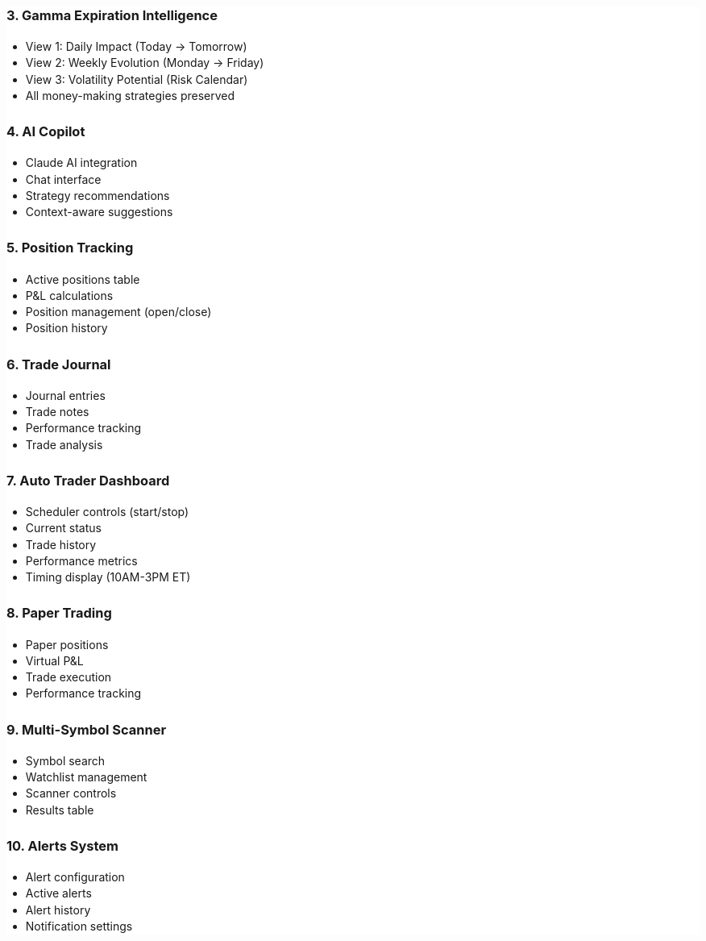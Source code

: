 ### 3. **Gamma Expiration Intelligence**
- View 1: Daily Impact (Today → Tomorrow)
- View 2: Weekly Evolution (Monday → Friday)
- View 3: Volatility Potential (Risk Calendar)
- All money-making strategies preserved

### 4. **AI Copilot**
- Claude AI integration
- Chat interface
- Strategy recommendations
- Context-aware suggestions

### 5. **Position Tracking**
- Active positions table
- P&L calculations
- Position management (open/close)
- Position history

### 6. **Trade Journal**
- Journal entries
- Trade notes
- Performance tracking
- Trade analysis

### 7. **Auto Trader Dashboard**
- Scheduler controls (start/stop)
- Current status
- Trade history
- Performance metrics
- Timing display (10AM-3PM ET)

### 8. **Paper Trading**
- Paper positions
- Virtual P&L
- Trade execution
- Performance tracking

### 9. **Multi-Symbol Scanner**
- Symbol search
- Watchlist management
- Scanner controls
- Results table

### 10. **Alerts System**
- Alert configuration
- Active alerts
- Alert history
- Notification settings

